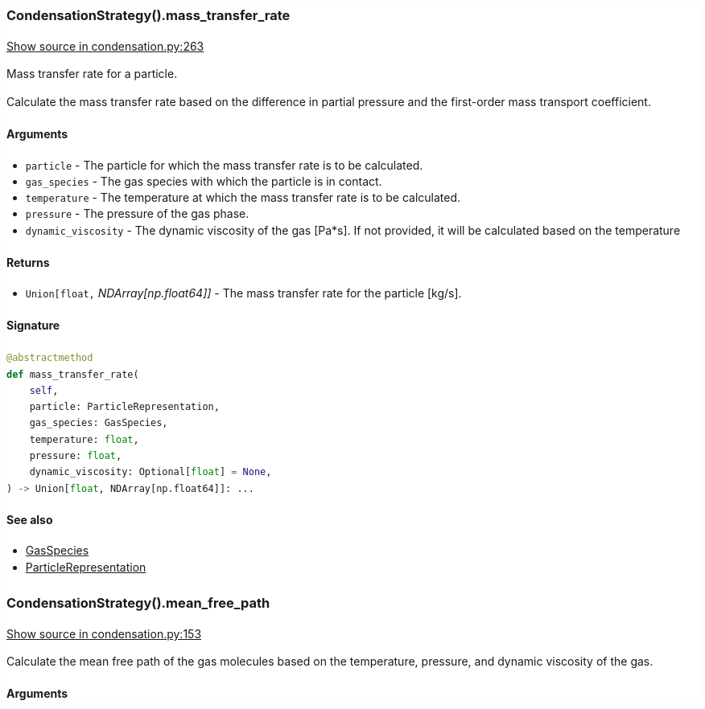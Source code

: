 ### CondensationStrategy().mass_transfer_rate

[Show source in condensation.py:263](https://github.com/Gorkowski/particula/blob/main/particula/next/dynamics/condensation.py#L263)

Mass transfer rate for a particle.

Calculate the mass transfer rate based on the difference in partial
pressure and the first-order mass transport coefficient.

#### Arguments

- `particle` - The particle for which the mass transfer rate is to be
calculated.
- `gas_species` - The gas species with which the particle is in contact.
- `temperature` - The temperature at which the mass transfer rate
is to be calculated.
- `pressure` - The pressure of the gas phase.
- `dynamic_viscosity` - The dynamic viscosity of the gas [Pa*s]. If not
provided, it will be calculated based on the temperature

#### Returns

- `Union[float,` *NDArray[np.float64]]* - The mass transfer rate for the
particle [kg/s].

#### Signature

```python
@abstractmethod
def mass_transfer_rate(
    self,
    particle: ParticleRepresentation,
    gas_species: GasSpecies,
    temperature: float,
    pressure: float,
    dynamic_viscosity: Optional[float] = None,
) -> Union[float, NDArray[np.float64]]: ...
```

#### See also

- [GasSpecies](../gas/species.md#gasspecies)
- [ParticleRepresentation](../particles/representation.md#particlerepresentation)

### CondensationStrategy().mean_free_path

[Show source in condensation.py:153](https://github.com/Gorkowski/particula/blob/main/particula/next/dynamics/condensation.py#L153)

Calculate the mean free path of the gas molecules based on the
temperature, pressure, and dynamic viscosity of the gas.

#### Arguments

